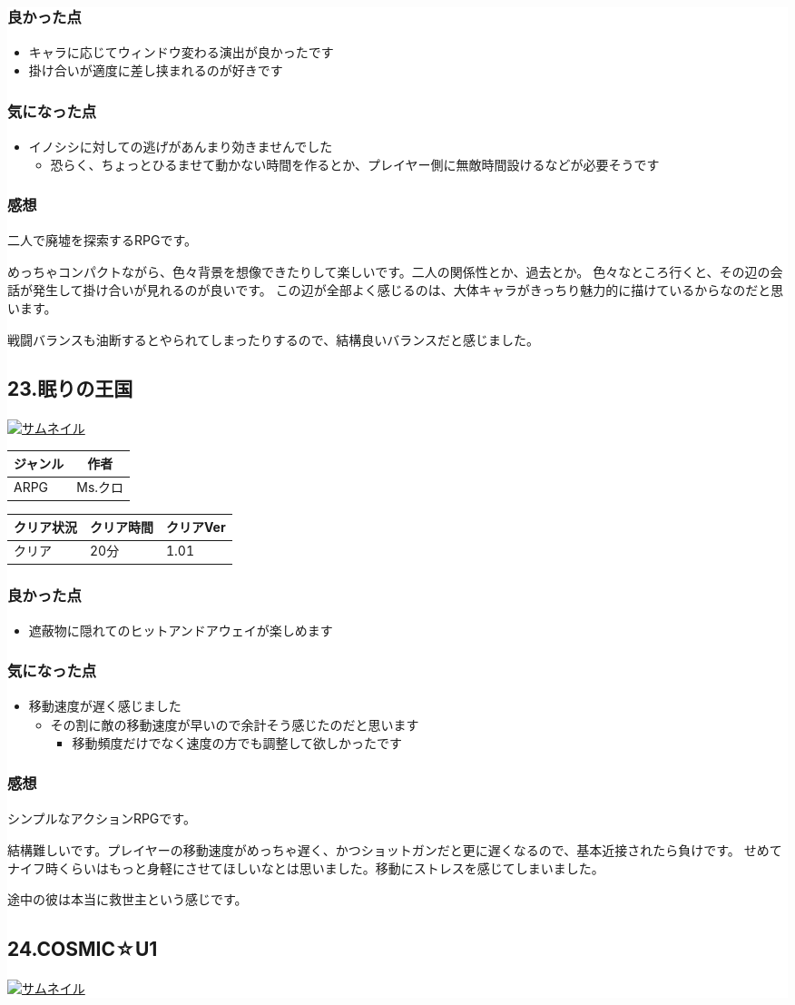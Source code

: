 ### 良かった点
- キャラに応じてウィンドウ変わる演出が良かったです
- 掛け合いが適度に差し挟まれるのが好きです

### 気になった点
- イノシシに対しての逃げがあんまり効きませんでした
  - 恐らく、ちょっとひるませて動かない時間を作るとか、プレイヤー側に無敵時間設けるなどが必要そうです

### 感想
二人で廃墟を探索するRPGです。

めっちゃコンパクトながら、色々背景を想像できたりして楽しいです。二人の関係性とか、過去とか。
色々なところ行くと、その辺の会話が発生して掛け合いが見れるのが良いです。
この辺が全部よく感じるのは、大体キャラがきっちり魅力的に描けているからなのだと思います。

戦闘バランスも油断するとやられてしまったりするので、結構良いバランスだと感じました。

## 23.眠りの王国

[![サムネイル](https://www.hinezumi.net/img/game/2020/ss2020_396.png)](https://www.hinezumi.net/game/show/396)

| ジャンル | 作者 |
| --- | --- |
| ARPG | Ms.クロ |

| クリア状況 | クリア時間 | クリアVer |
| --- | --- | --- |
| クリア | 20分 | 1.01 |

### 良かった点
- 遮蔽物に隠れてのヒットアンドアウェイが楽しめます

### 気になった点
- 移動速度が遅く感じました
  - その割に敵の移動速度が早いので余計そう感じたのだと思います
    - 移動頻度だけでなく速度の方でも調整して欲しかったです

### 感想
シンプルなアクションRPGです。

結構難しいです。プレイヤーの移動速度がめっちゃ遅く、かつショットガンだと更に遅くなるので、基本近接されたら負けです。
せめてナイフ時くらいはもっと身軽にさせてほしいなとは思いました。移動にストレスを感じてしまいました。

途中の彼は本当に救世主という感じです。

## 24.COSMIC☆U1

[![サムネイル](https://www.hinezumi.net/img/game/2020/ss2020_397.png)](https://www.hinezumi.net/game/show/397)
